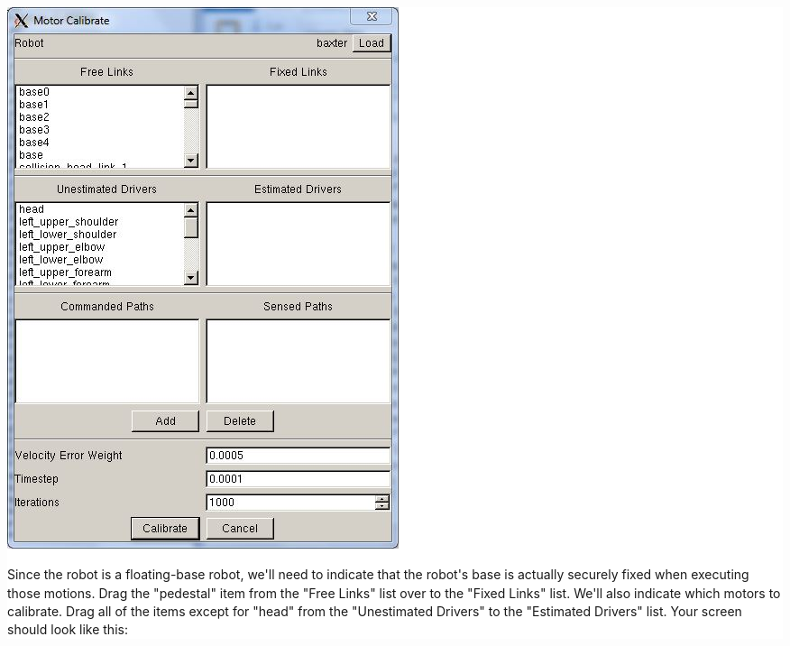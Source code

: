 ![Image](images/import6.jpg)

Since the robot is a floating-base robot, we'll need to indicate that the robot's base is actually securely fixed when executing those motions. Drag the "pedestal" item from the "Free Links" list over to the "Fixed Links" list. We'll also indicate which motors to calibrate. Drag all of the items except for "head" from the "Unestimated Drivers" to the "Estimated Drivers" list. Your screen should look like this:
